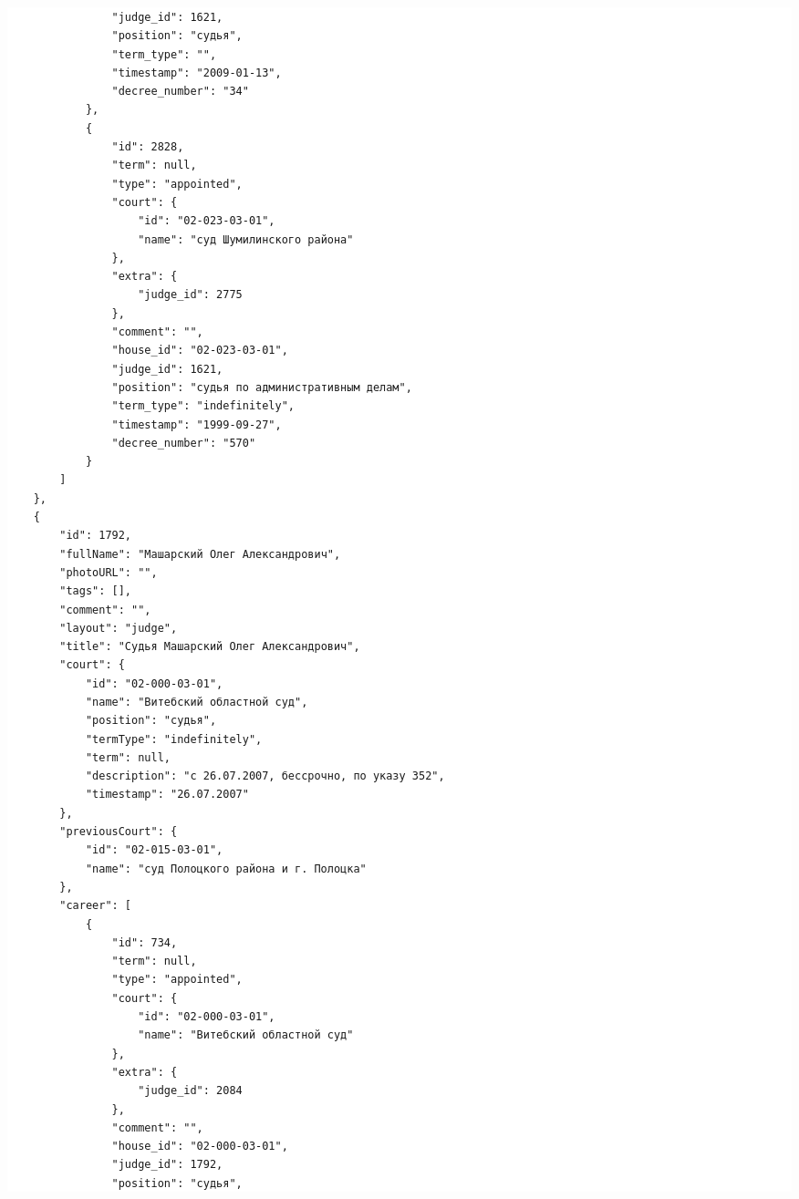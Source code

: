                     "judge_id": 1621,
                    "position": "судья",
                    "term_type": "",
                    "timestamp": "2009-01-13",
                    "decree_number": "34"
                },
                {
                    "id": 2828,
                    "term": null,
                    "type": "appointed",
                    "court": {
                        "id": "02-023-03-01",
                        "name": "суд Шумилинского района"
                    },
                    "extra": {
                        "judge_id": 2775
                    },
                    "comment": "",
                    "house_id": "02-023-03-01",
                    "judge_id": 1621,
                    "position": "судья по административным делам",
                    "term_type": "indefinitely",
                    "timestamp": "1999-09-27",
                    "decree_number": "570"
                }
            ]
        },
        {
            "id": 1792,
            "fullName": "Машарский Олег Александрович",
            "photoURL": "",
            "tags": [],
            "comment": "",
            "layout": "judge",
            "title": "Судья Машарский Олег Александрович",
            "court": {
                "id": "02-000-03-01",
                "name": "Витебский областной суд",
                "position": "судья",
                "termType": "indefinitely",
                "term": null,
                "description": "c 26.07.2007, бессрочно, по указу 352",
                "timestamp": "26.07.2007"
            },
            "previousCourt": {
                "id": "02-015-03-01",
                "name": "суд Полоцкого района и г. Полоцка"
            },
            "career": [
                {
                    "id": 734,
                    "term": null,
                    "type": "appointed",
                    "court": {
                        "id": "02-000-03-01",
                        "name": "Витебский областной суд"
                    },
                    "extra": {
                        "judge_id": 2084
                    },
                    "comment": "",
                    "house_id": "02-000-03-01",
                    "judge_id": 1792,
                    "position": "судья",